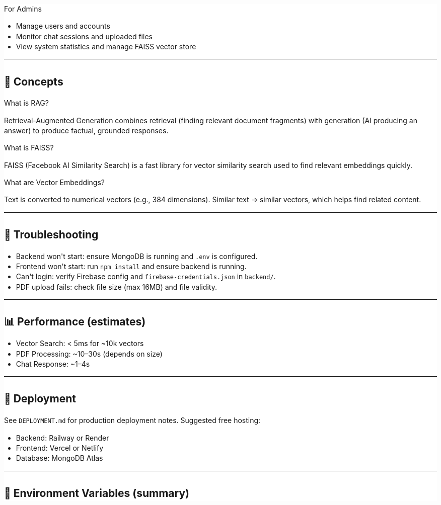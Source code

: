 For Admins

- Manage users and accounts
- Monitor chat sessions and uploaded files
- View system statistics and manage FAISS vector store

---

## 🔑 Concepts

What is RAG?

Retrieval-Augmented Generation combines retrieval (finding relevant document fragments)
with generation (AI producing an answer) to produce factual, grounded responses.

What is FAISS?

FAISS (Facebook AI Similarity Search) is a fast library for vector similarity
search used to find relevant embeddings quickly.

What are Vector Embeddings?

Text is converted to numerical vectors (e.g., 384 dimensions). Similar text → similar
vectors, which helps find related content.

---

## 🐛 Troubleshooting

- Backend won't start: ensure MongoDB is running and `.env` is configured.
- Frontend won't start: run `npm install` and ensure backend is running.
- Can't login: verify Firebase config and `firebase-credentials.json` in `backend/`.
- PDF upload fails: check file size (max 16MB) and file validity.

---

## 📊 Performance (estimates)

- Vector Search: < 5ms for ~10k vectors
- PDF Processing: ~10–30s (depends on size)
- Chat Response: ~1–4s

---

## 🚢 Deployment

See `DEPLOYMENT.md` for production deployment notes. Suggested free hosting:

- Backend: Railway or Render
- Frontend: Vercel or Netlify
- Database: MongoDB Atlas

---

## 📝 Environment Variables (summary)
